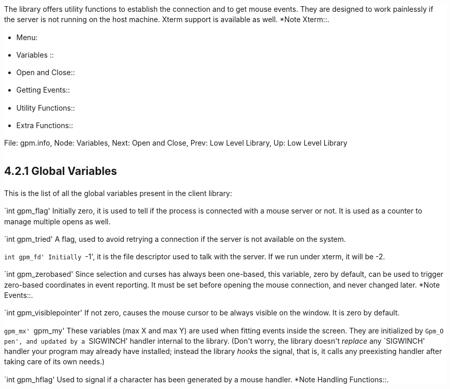 The library offers utility functions to establish the connection and to
get mouse events. They are designed to work painlessly if the server is
not running on the host machine. Xterm support is available as well.
*Note Xterm::.

* Menu:

* Variables ::
* Open and Close::
* Getting Events::
* Utility Functions::
* Extra Functions::

File: gpm.info,  Node: Variables,  Next: Open and Close,  Prev: Low Level Library,  Up: Low Level Library

4.2.1 Global Variables
----------------------

This is the list of all the global variables present in the client
library:

`int gpm_flag'
     Initially zero, it is used to tell if the process is connected
     with a mouse server or not. It is used as a counter to manage
     multiple opens as well.  

`int gpm_tried'
     A flag, used to avoid retrying a connection if the server is not
     available on the system.  

`int gpm_fd'
     Initially `-1', it is the file descriptor used to talk with the
     server. If we run under xterm, it will be -2.  

`int gpm_zerobased'
     Since selection and curses has always been one-based, this
     variable, zero by default, can be used to trigger zero-based
     coordinates in event reporting. It must be set before opening the
     mouse connection, and never changed later.  *Note Events::.  

`int gpm_visiblepointer'
     If not zero, causes the mouse cursor to be always visible on the
     window. It is zero by default.  

`gpm_mx'
`gpm_my'
     These variables (max X and max Y) are used when fitting events
     inside the screen.  They are initialized by `Gpm_Open', and
     updated by a `SIGWINCH' handler internal to the library.  (Don't
     worry, the library doesn't _replace_ any `SIGWINCH' handler your
     program may already have installed; instead the library _hooks_
     the signal, that is, it calls any preexisting handler after taking
     care of its own needs.)  

`int gpm_hflag'
     Used to signal if a character has been generated by a mouse
     handler.  *Note Handling Functions::.  
